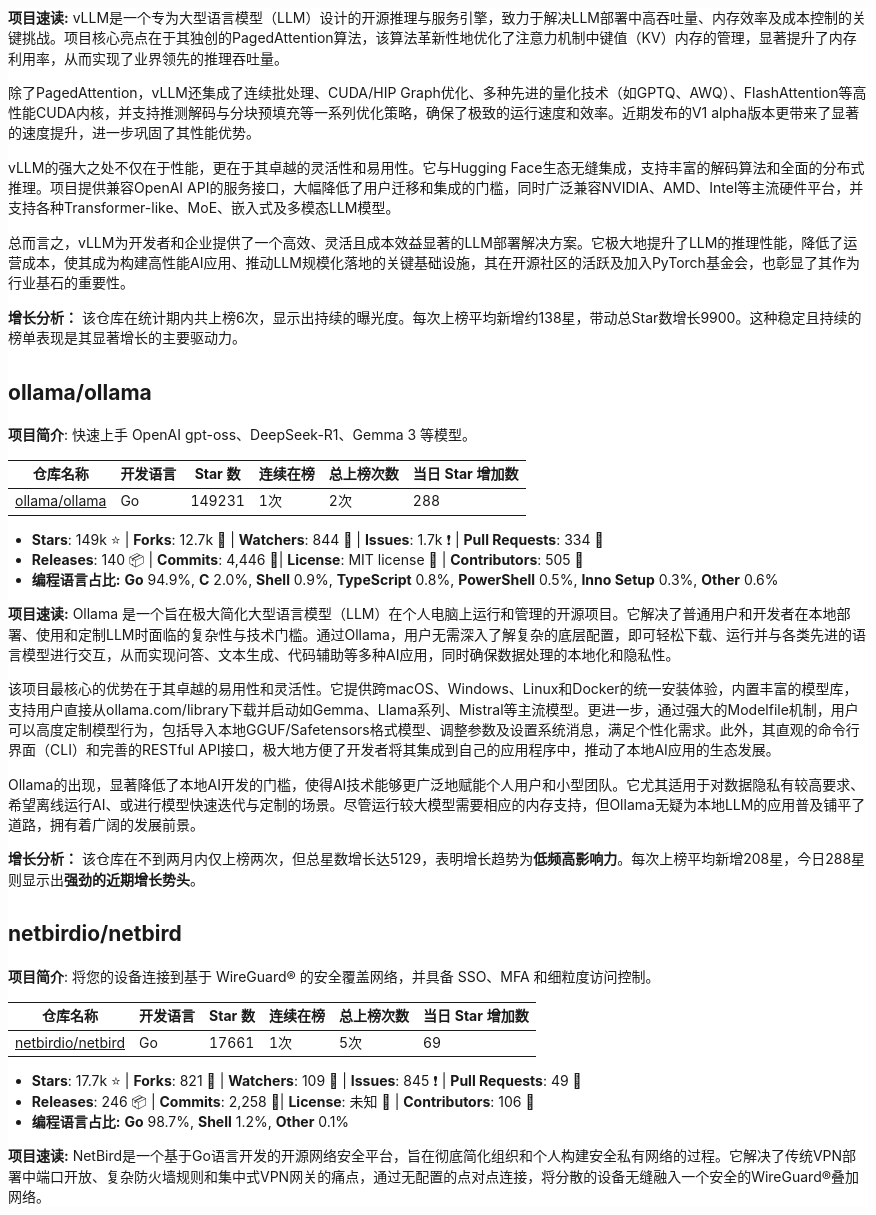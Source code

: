 
**项目速读:** vLLM是一个专为大型语言模型（LLM）设计的开源推理与服务引擎，致力于解决LLM部署中高吞吐量、内存效率及成本控制的关键挑战。项目核心亮点在于其独创的PagedAttention算法，该算法革新性地优化了注意力机制中键值（KV）内存的管理，显著提升了内存利用率，从而实现了业界领先的推理吞吐量。

除了PagedAttention，vLLM还集成了连续批处理、CUDA/HIP Graph优化、多种先进的量化技术（如GPTQ、AWQ）、FlashAttention等高性能CUDA内核，并支持推测解码与分块预填充等一系列优化策略，确保了极致的运行速度和效率。近期发布的V1 alpha版本更带来了显著的速度提升，进一步巩固了其性能优势。

vLLM的强大之处不仅在于性能，更在于其卓越的灵活性和易用性。它与Hugging Face生态无缝集成，支持丰富的解码算法和全面的分布式推理。项目提供兼容OpenAI API的服务接口，大幅降低了用户迁移和集成的门槛，同时广泛兼容NVIDIA、AMD、Intel等主流硬件平台，并支持各种Transformer-like、MoE、嵌入式及多模态LLM模型。

总而言之，vLLM为开发者和企业提供了一个高效、灵活且成本效益显著的LLM部署解决方案。它极大地提升了LLM的推理性能，降低了运营成本，使其成为构建高性能AI应用、推动LLM规模化落地的关键基础设施，其在开源社区的活跃及加入PyTorch基金会，也彰显了其作为行业基石的重要性。

**增长分析：** 该仓库在统计期内共上榜6次，显示出持续的曝光度。每次上榜平均新增约138星，带动总Star数增长9900。这种稳定且持续的榜单表现是其显著增长的主要驱动力。

## ollama/ollama

**项目简介**: 快速上手 OpenAI gpt-oss、DeepSeek-R1、Gemma 3 等模型。

| 仓库名称  | 开发语言 | Star 数 | 连续在榜 | 总上榜次数 | 当日 Star 增加数 |
| -------  | ------- | ------- | -------- | ---------- | --------------- |
| [ollama/ollama](https://github.com/ollama/ollama)  | Go | 149231 | 1次 | 2次 | 288 |

- **Stars**: 149k ⭐ | **Forks**: 12.7k 🔄 | **Watchers**: 844 👀 | **Issues**: 1.7k ❗ | **Pull Requests**: 334 🔀
- **Releases**: 140 📦 | **Commits**: 4,446 📝| **License**: MIT license 📜 | **Contributors**: 505 👥 
- **编程语言占比:** **Go** 94.9%, **C** 2.0%, **Shell** 0.9%, **TypeScript** 0.8%, **PowerShell** 0.5%, **Inno Setup** 0.3%, **Other** 0.6%


**项目速读:** Ollama 是一个旨在极大简化大型语言模型（LLM）在个人电脑上运行和管理的开源项目。它解决了普通用户和开发者在本地部署、使用和定制LLM时面临的复杂性与技术门槛。通过Ollama，用户无需深入了解复杂的底层配置，即可轻松下载、运行并与各类先进的语言模型进行交互，从而实现问答、文本生成、代码辅助等多种AI应用，同时确保数据处理的本地化和隐私性。

该项目最核心的优势在于其卓越的易用性和灵活性。它提供跨macOS、Windows、Linux和Docker的统一安装体验，内置丰富的模型库，支持用户直接从ollama.com/library下载并启动如Gemma、Llama系列、Mistral等主流模型。更进一步，通过强大的Modelfile机制，用户可以高度定制模型行为，包括导入本地GGUF/Safetensors格式模型、调整参数及设置系统消息，满足个性化需求。此外，其直观的命令行界面（CLI）和完善的RESTful API接口，极大地方便了开发者将其集成到自己的应用程序中，推动了本地AI应用的生态发展。

Ollama的出现，显著降低了本地AI开发的门槛，使得AI技术能够更广泛地赋能个人用户和小型团队。它尤其适用于对数据隐私有较高要求、希望离线运行AI、或进行模型快速迭代与定制的场景。尽管运行较大模型需要相应的内存支持，但Ollama无疑为本地LLM的应用普及铺平了道路，拥有着广阔的发展前景。

**增长分析：** 该仓库在不到两月内仅上榜两次，但总星数增长达5129，表明增长趋势为**低频高影响力**。每次上榜平均新增208星，今日288星则显示出**强劲的近期增长势头**。

## netbirdio/netbird

**项目简介**: 将您的设备连接到基于 WireGuard® 的安全覆盖网络，并具备 SSO、MFA 和细粒度访问控制。

| 仓库名称  | 开发语言 | Star 数 | 连续在榜 | 总上榜次数 | 当日 Star 增加数 |
| -------  | ------- | ------- | -------- | ---------- | --------------- |
| [netbirdio/netbird](https://github.com/netbirdio/netbird)  | Go | 17661 | 1次 | 5次 | 69 |

- **Stars**: 17.7k ⭐ | **Forks**: 821 🔄 | **Watchers**: 109 👀 | **Issues**: 845 ❗ | **Pull Requests**: 49 🔀
- **Releases**: 246 📦 | **Commits**: 2,258 📝| **License**: 未知 📜 | **Contributors**: 106 👥 
- **编程语言占比:** **Go** 98.7%, **Shell** 1.2%, **Other** 0.1%


**项目速读:** NetBird是一个基于Go语言开发的开源网络安全平台，旨在彻底简化组织和个人构建安全私有网络的过程。它解决了传统VPN部署中端口开放、复杂防火墙规则和集中式VPN网关的痛点，通过无配置的点对点连接，将分散的设备无缝融入一个安全的WireGuard®叠加网络。
